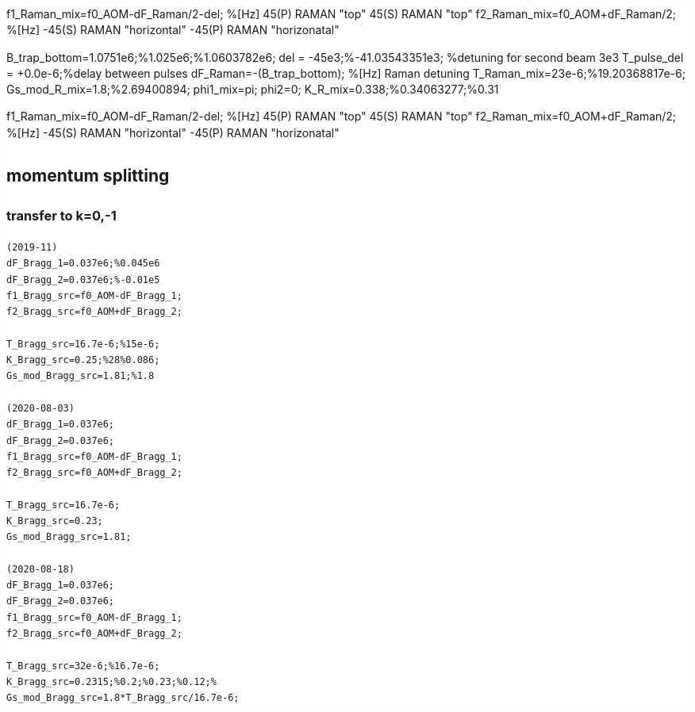 f1_Raman_mix=f0_AOM-dF_Raman/2-del;     %[Hz]    45(P) RAMAN   "top"                          45(S) RAMAN   "top"
f2_Raman_mix=f0_AOM+dF_Raman/2;     %[Hz]   -45(S) RAMAN   "horizontal"                 -45(P) RAMAN   "horizonatal"


B_trap_bottom=1.0751e6;%1.025e6;%1.0603782e6;
del = -45e3;%-41.03543351e3; %detuning for second beam 3e3
T_pulse_del = +0.0e-6;%delay between pulses
dF_Raman=-(B_trap_bottom);     %[Hz]    Raman detuning
T_Raman_mix=23e-6;%19.20368817e-6;
Gs_mod_R_mix=1.8;%2.69400894;
phi1_mix=pi;
phi2=0;
K_R_mix=0.338;%0.34063277;%0.31

f1_Raman_mix=f0_AOM-dF_Raman/2-del;     %[Hz]    45(P) RAMAN   "top"                          45(S) RAMAN   "top"
f2_Raman_mix=f0_AOM+dF_Raman/2;     %[Hz]   -45(S) RAMAN   "horizontal"                 -45(P) RAMAN   "horizonatal"

## momentum splitting

### transfer to k=0,-1
	(2019-11)
    dF_Bragg_1=0.037e6;%0.045e6
    dF_Bragg_2=0.037e6;%-0.01e5
    f1_Bragg_src=f0_AOM-dF_Bragg_1;
    f2_Bragg_src=f0_AOM+dF_Bragg_2;
    
    T_Bragg_src=16.7e-6;%15e-6;
    K_Bragg_src=0.25;%28%0.086;
    Gs_mod_Bragg_src=1.81;%1.8

    (2020-08-03)
	dF_Bragg_1=0.037e6;
    dF_Bragg_2=0.037e6;
    f1_Bragg_src=f0_AOM-dF_Bragg_1;
    f2_Bragg_src=f0_AOM+dF_Bragg_2;
        
    T_Bragg_src=16.7e-6;
    K_Bragg_src=0.23;
    Gs_mod_Bragg_src=1.81;
        
    (2020-08-18)
	dF_Bragg_1=0.037e6;
    dF_Bragg_2=0.037e6;
    f1_Bragg_src=f0_AOM-dF_Bragg_1;
    f2_Bragg_src=f0_AOM+dF_Bragg_2;
        
    T_Bragg_src=32e-6;%16.7e-6;
    K_Bragg_src=0.2315;%0.2;%0.23;%0.12;%
    Gs_mod_Bragg_src=1.8*T_Bragg_src/16.7e-6;
        